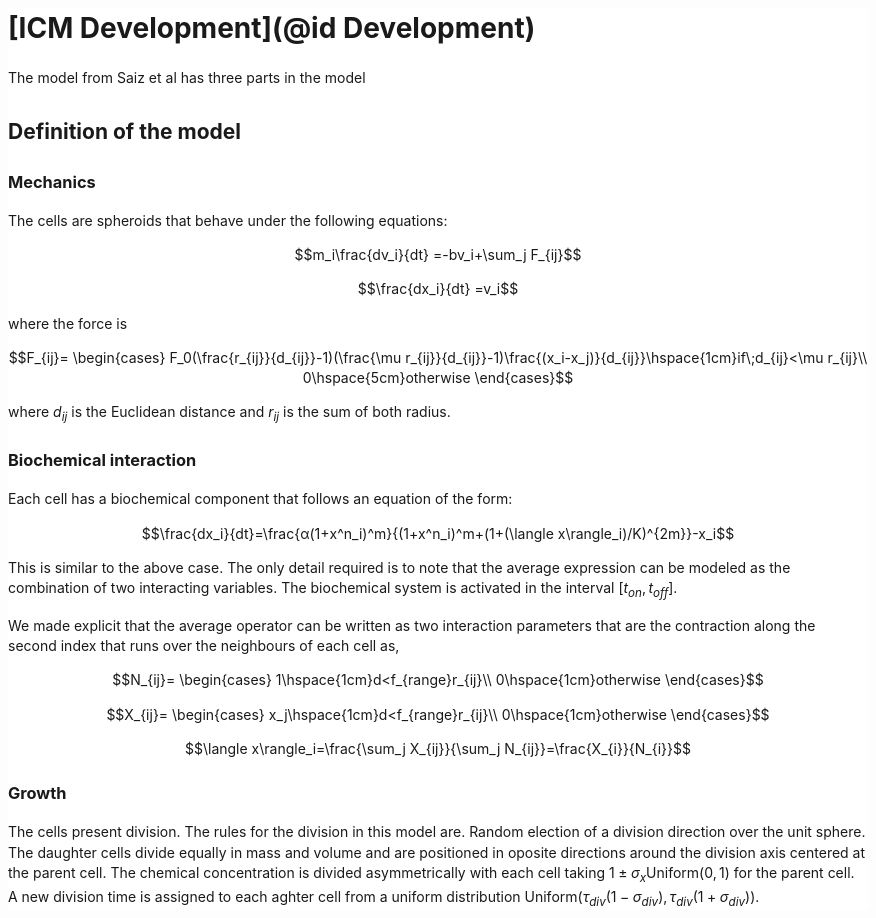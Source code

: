 # [ICM Development](@id Development)

The model from Saiz et al has three parts in the model

## Definition of the model

### Mechanics

The cells are spheroids that behave under the following equations:

$$m_i\frac{dv_i}{dt} =-bv_i+\sum_j F_{ij}$$

$$\frac{dx_i}{dt} =v_i$$

where the force is

$$F_{ij}=
\begin{cases}
F_0(\frac{r_{ij}}{d_{ij}}-1)(\frac{\mu r_{ij}}{d_{ij}}-1)\frac{(x_i-x_j)}{d_{ij}}\hspace{1cm}if\;d_{ij}<\mu r_{ij}\\
0\hspace{5cm}otherwise
\end{cases}$$

where $d_{ij}$ is the Euclidean distance and $r_{ij}$ is the sum of both radius.

### Biochemical interaction

Each cell has a biochemical component that follows an equation of the form:

$$\frac{dx_i}{dt}=\frac{α(1+x^n_i)^m}{(1+x^n_i)^m+(1+(\langle x\rangle_i)/K)^{2m}}-x_i$$

This is similar to the above case. The only detail required is to note that the average expression can be modeled as the combination of two interacting variables. The biochemical system is activated in the interval $[t_{on},t_{off}]$.

We made explicit that the average operator can be written as two interaction parameters that are the contraction along the second index that runs over the neighbours of each cell as,

$$N_{ij}=
\begin{cases}
1\hspace{1cm}d<f_{range}r_{ij}\\
0\hspace{1cm}otherwise
\end{cases}$$

$$X_{ij}=
\begin{cases}
x_j\hspace{1cm}d<f_{range}r_{ij}\\
0\hspace{1cm}otherwise
\end{cases}$$

$$\langle x\rangle_i=\frac{\sum_j X_{ij}}{\sum_j N_{ij}}=\frac{X_{i}}{N_{i}}$$

### Growth

The cells present division. The rules for the division in this model are. Random election of a division direction over the unit sphere. The daughter cells divide equally in mass and volume and are positioned in oposite directions around the division axis centered at the parent cell. The chemical concentration is divided asymmetrically with each cell taking $1\pm\sigma_x \text{Uniform}(0,1)$ for the parent cell. A new division time is assigned to each aghter cell from a uniform distribution $\text{Uniform}(\tau_{div}(1-\sigma_{div}),\tau_{div}(1+\sigma_{div}))$.
